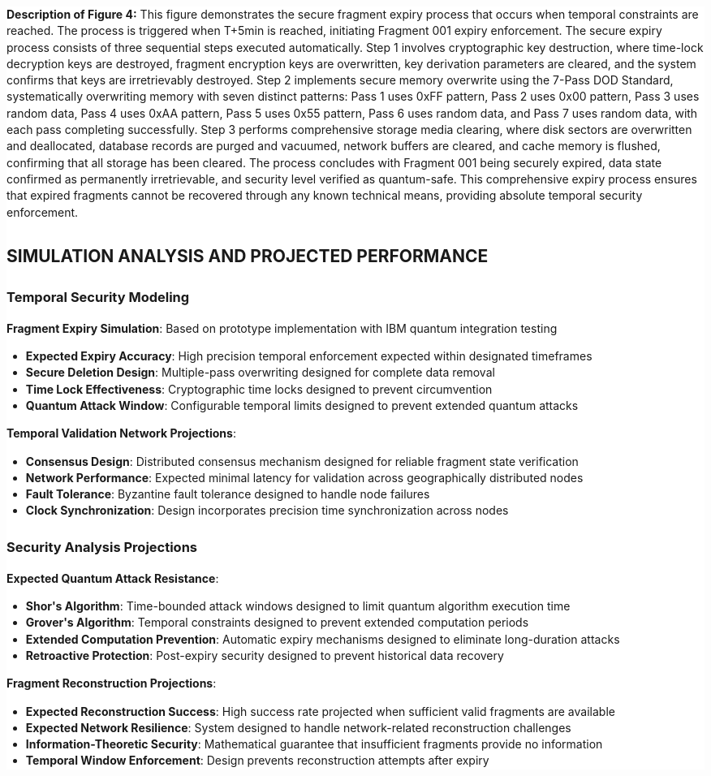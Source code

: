 **Description of Figure 4:** This figure demonstrates the secure fragment expiry process that occurs when temporal constraints are reached. The process is triggered when T+5min is reached, initiating Fragment 001 expiry enforcement. The secure expiry process consists of three sequential steps executed automatically. Step 1 involves cryptographic key destruction, where time-lock decryption keys are destroyed, fragment encryption keys are overwritten, key derivation parameters are cleared, and the system confirms that keys are irretrievably destroyed. Step 2 implements secure memory overwrite using the 7-Pass DOD Standard, systematically overwriting memory with seven distinct patterns: Pass 1 uses 0xFF pattern, Pass 2 uses 0x00 pattern, Pass 3 uses random data, Pass 4 uses 0xAA pattern, Pass 5 uses 0x55 pattern, Pass 6 uses random data, and Pass 7 uses random data, with each pass completing successfully. Step 3 performs comprehensive storage media clearing, where disk sectors are overwritten and deallocated, database records are purged and vacuumed, network buffers are cleared, and cache memory is flushed, confirming that all storage has been cleared. The process concludes with Fragment 001 being securely expired, data state confirmed as permanently irretrievable, and security level verified as quantum-safe. This comprehensive expiry process ensures that expired fragments cannot be recovered through any known technical means, providing absolute temporal security enforcement.

## SIMULATION ANALYSIS AND PROJECTED PERFORMANCE

### Temporal Security Modeling

**Fragment Expiry Simulation**: Based on prototype implementation with IBM quantum integration testing
- **Expected Expiry Accuracy**: High precision temporal enforcement expected within designated timeframes
- **Secure Deletion Design**: Multiple-pass overwriting designed for complete data removal
- **Time Lock Effectiveness**: Cryptographic time locks designed to prevent circumvention
- **Quantum Attack Window**: Configurable temporal limits designed to prevent extended quantum attacks

**Temporal Validation Network Projections**:
- **Consensus Design**: Distributed consensus mechanism designed for reliable fragment state verification
- **Network Performance**: Expected minimal latency for validation across geographically distributed nodes
- **Fault Tolerance**: Byzantine fault tolerance designed to handle node failures
- **Clock Synchronization**: Design incorporates precision time synchronization across nodes

### Security Analysis Projections

**Expected Quantum Attack Resistance**:
- **Shor's Algorithm**: Time-bounded attack windows designed to limit quantum algorithm execution time
- **Grover's Algorithm**: Temporal constraints designed to prevent extended computation periods
- **Extended Computation Prevention**: Automatic expiry mechanisms designed to eliminate long-duration attacks
- **Retroactive Protection**: Post-expiry security designed to prevent historical data recovery

**Fragment Reconstruction Projections**:
- **Expected Reconstruction Success**: High success rate projected when sufficient valid fragments are available
- **Expected Network Resilience**: System designed to handle network-related reconstruction challenges
- **Information-Theoretic Security**: Mathematical guarantee that insufficient fragments provide no information
- **Temporal Window Enforcement**: Design prevents reconstruction attempts after expiry
